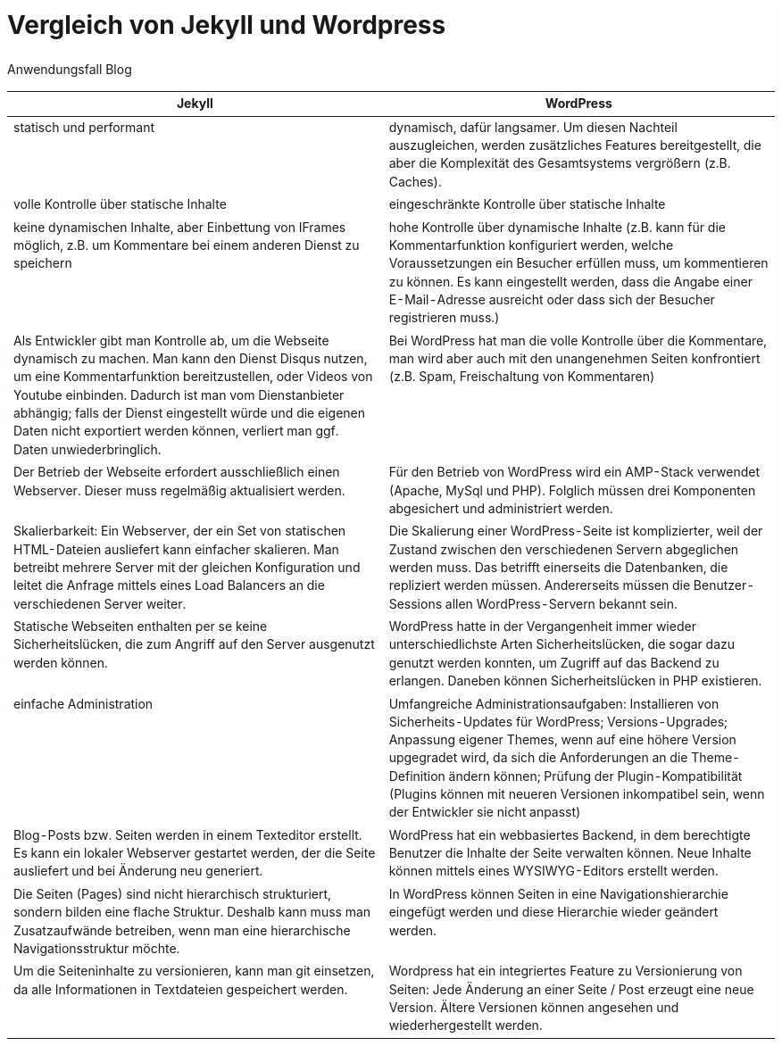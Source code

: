 # Vergleich von Jekyll und Wordpress

Anwendungsfall Blog

Jekyll | WordPress
------ | ---------
statisch und performant | dynamisch, dafür langsamer. Um diesen Nachteil auszugleichen, werden zusätzliches Features bereitgestellt, die aber die Komplexität des Gesamtsystems vergrößern (z.B. Caches).
volle Kontrolle über statische Inhalte | eingeschränkte Kontrolle über statische Inhalte
keine dynamischen Inhalte, aber Einbettung von IFrames möglich, z.B. um Kommentare bei einem anderen Dienst zu speichern | hohe Kontrolle über dynamische Inhalte (z.B. kann für die Kommentarfunktion konfiguriert werden, welche Voraussetzungen ein Besucher erfüllen muss, um kommentieren zu können. Es kann eingestellt werden, dass die Angabe einer E-Mail-Adresse ausreicht oder dass sich der Besucher registrieren muss.)
Als Entwickler gibt man Kontrolle ab, um die Webseite dynamisch zu machen. Man kann den Dienst Disqus nutzen, um eine Kommentarfunktion bereitzustellen, oder Videos von Youtube einbinden. Dadurch ist man vom Dienstanbieter abhängig; falls der Dienst eingestellt würde und die eigenen Daten nicht exportiert werden können, verliert man ggf. Daten unwiederbringlich. | Bei WordPress hat man die volle Kontrolle über die Kommentare, man wird aber auch mit den unangenehmen Seiten konfrontiert (z.B. Spam, Freischaltung von Kommentaren)
Der Betrieb der Webseite erfordert ausschließlich einen Webserver. Dieser muss regelmäßig aktualisiert werden. | Für den Betrieb von WordPress wird ein AMP-Stack verwendet (Apache, MySql und PHP). Folglich müssen drei Komponenten abgesichert und administriert werden.
Skalierbarkeit: Ein Webserver, der ein Set von statischen HTML-Dateien ausliefert kann einfacher skalieren. Man betreibt mehrere Server mit der gleichen Konfiguration und leitet die Anfrage mittels eines Load Balancers an die verschiedenen Server weiter. | Die Skalierung einer WordPress-Seite ist komplizierter, weil der Zustand zwischen den verschiedenen Servern abgeglichen werden muss. Das betrifft einerseits die Datenbanken,  die repliziert werden müssen. Andererseits müssen die Benutzer-Sessions allen WordPress-Servern bekannt sein.
Statische Webseiten enthalten per se keine Sicherheitslücken, die zum Angriff auf den Server ausgenutzt werden können. | WordPress hatte in der Vergangenheit immer wieder unterschiedlichste Arten Sicherheitslücken, die sogar dazu genutzt werden konnten, um Zugriff auf das Backend zu erlangen. Daneben können Sicherheitslücken in PHP existieren.
einfache Administration | Umfangreiche Administrationsaufgaben: Installieren von Sicherheits-Updates für WordPress; Versions-Upgrades; Anpassung eigener Themes, wenn auf eine höhere Version upgegradet wird, da sich die Anforderungen an die Theme-Definition ändern können; Prüfung der Plugin-Kompatibilität (Plugins können mit neueren Versionen inkompatibel sein, wenn der Entwickler sie nicht anpasst)
Blog-Posts bzw. Seiten werden in einem Texteditor erstellt. Es kann ein lokaler Webserver gestartet werden, der die Seite ausliefert und bei Änderung neu generiert. | WordPress hat ein webbasiertes Backend, in dem berechtigte Benutzer die Inhalte der Seite verwalten können. Neue Inhalte können mittels eines WYSIWYG-Editors erstellt werden.
Die Seiten (Pages) sind nicht hierarchisch strukturiert, sondern bilden eine flache Struktur. Deshalb kann muss man Zusatzaufwände betreiben, wenn man eine hierarchische Navigationsstruktur möchte. | In WordPress können Seiten in eine Navigationshierarchie eingefügt werden und diese Hierarchie wieder geändert werden.
Um die Seiteninhalte zu versionieren, kann man git einsetzen, da alle Informationen in Textdateien gespeichert werden. | Wordpress hat ein integriertes Feature zu Versionierung von Seiten: Jede Änderung an einer Seite / Post erzeugt eine neue Version. Ältere Versionen können angesehen und wiederhergestellt werden.
